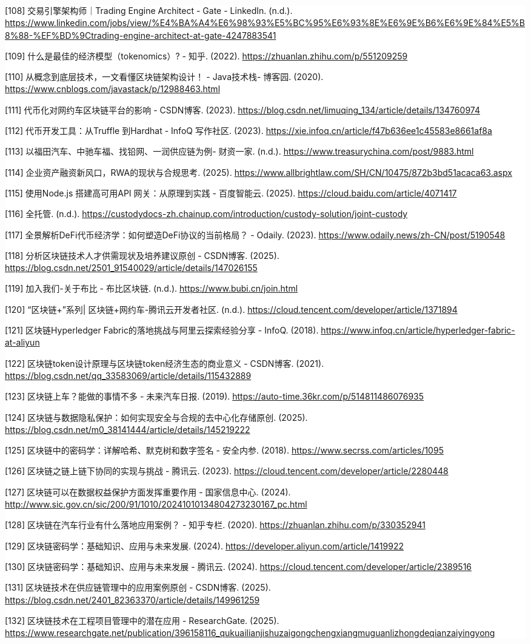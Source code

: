 [108] 交易引擎架构师｜Trading Engine Architect - Gate - LinkedIn. (n.d.). https://www.linkedin.com/jobs/view/%E4%BA%A4%E6%98%93%E5%BC%95%E6%93%8E%E6%9E%B6%E6%9E%84%E5%B8%88-%EF%BD%9Ctrading-engine-architect-at-gate-4247883541

[109] 什么是最佳的经济模型（tokenomics）? - 知乎. (2022). https://zhuanlan.zhihu.com/p/551209259

[110] 从概念到底层技术，一文看懂区块链架构设计！ - Java技术栈- 博客园. (2020). https://www.cnblogs.com/javastack/p/12988463.html

[111] 代币化对网约车区块链平台的影响 - CSDN博客. (2023). https://blog.csdn.net/limuqing_134/article/details/134760974

[112] 代币开发工具：从Truffle 到Hardhat - InfoQ 写作社区. (2023). https://xie.infoq.cn/article/f47b636ee1c45583e8661af8a

[113] 以福田汽车、中驰车福、找铅网、一润供应链为例- 财资一家. (n.d.). https://www.treasurychina.com/post/9883.html

[114] 企业资产融资新风口，RWA的现状与合规思考. (2025). https://www.allbrightlaw.com/SH/CN/10475/872b3bd51acaca63.aspx

[115] 使用Node.js 搭建高可用API 网关：从原理到实践 - 百度智能云. (2025). https://cloud.baidu.com/article/4071417

[116] 全托管. (n.d.). https://custodydocs-zh.chainup.com/introduction/custody-solution/joint-custody

[117] 全景解析DeFi代币经济学：如何塑造DeFi协议的当前格局？ - Odaily. (2023). https://www.odaily.news/zh-CN/post/5190548

[118] 分析区块链技术人才供需现状及培养建议原创 - CSDN博客. (2025). https://blog.csdn.net/2501_91540029/article/details/147026155

[119] 加入我们-关于布比 - 布比区块链. (n.d.). https://www.bubi.cn/join.html

[120] “区块​链+”系列| 区块链+网约车-腾讯云开发者社区. (n.d.). https://cloud.tencent.com/developer/article/1371894

[121] 区块链Hyperledger Fabric的落地挑战与阿里云探索经验分享 - InfoQ. (2018). https://www.infoq.cn/article/hyperledger-fabric-at-aliyun

[122] 区块链token设计原理与区块链token经济生态的商业意义 - CSDN博客. (2021). https://blog.csdn.net/qq_33583069/article/details/115432889

[123] 区块链上车？能做的事情不多 - 未来汽车日报. (2019). https://auto-time.36kr.com/p/514811486076935

[124] 区块链与数据隐私保护：如何实现安全与合规的去中心化存储原创. (2025). https://blog.csdn.net/m0_38141444/article/details/145219222

[125] 区块链中的密码学：详解哈希、默克树和数字签名 - 安全内参. (2018). https://www.secrss.com/articles/1095

[126] 区块链之链上链下协同的实现与挑战 - 腾讯云. (2023). https://cloud.tencent.com/developer/article/2280448

[127] 区块链可以在数据权益保护方面发挥重要作用 - 国家信息中心. (2024). http://www.sic.gov.cn/sic/200/91/1010/20241010134804273230167_pc.html

[128] 区块链在汽车行业有什么落地应用案例？ - 知乎专栏. (2020). https://zhuanlan.zhihu.com/p/330352941

[129] 区块链密码学：基础知识、应用与未来发展. (2024). https://developer.aliyun.com/article/1419922

[130] 区块链密码学：基础知识、应用与未来发展 - 腾讯云. (2024). https://cloud.tencent.com/developer/article/2389516

[131] 区块链技术在供应链管理中的应用案例原创 - CSDN博客. (2025). https://blog.csdn.net/2401_82363370/article/details/149961259

[132] 区块链技术在工程项目管理中的潜在应用 - ResearchGate. (2025). https://www.researchgate.net/publication/396158116_qukuailianjishuzaigongchengxiangmuguanlizhongdeqianzaiyingyong
